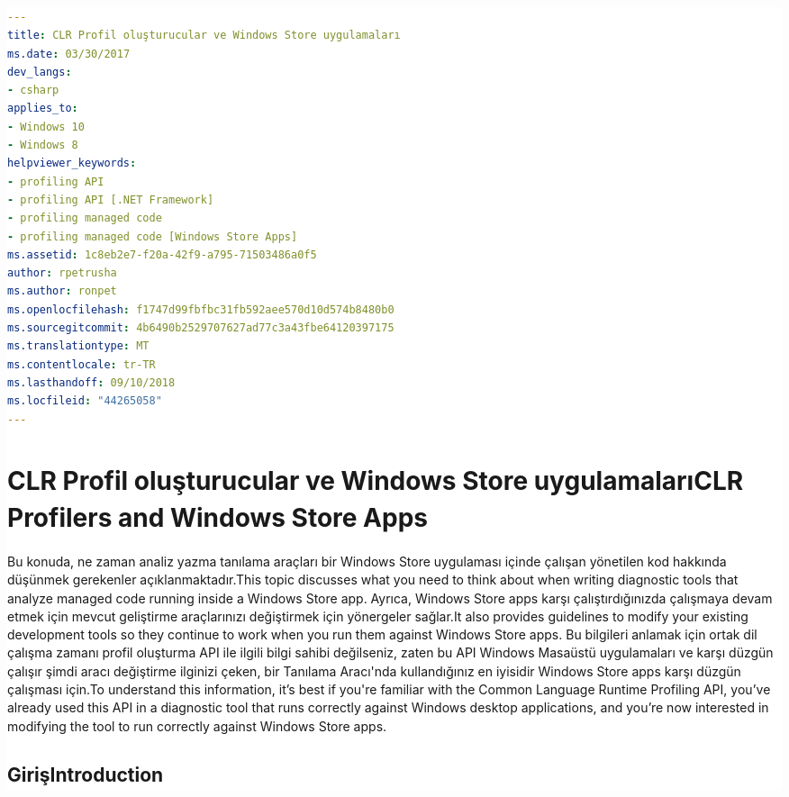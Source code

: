 ```yaml
---
title: CLR Profil oluşturucular ve Windows Store uygulamaları
ms.date: 03/30/2017
dev_langs:
- csharp
applies_to:
- Windows 10
- Windows 8
helpviewer_keywords:
- profiling API
- profiling API [.NET Framework]
- profiling managed code
- profiling managed code [Windows Store Apps]
ms.assetid: 1c8eb2e7-f20a-42f9-a795-71503486a0f5
author: rpetrusha
ms.author: ronpet
ms.openlocfilehash: f1747d99fbfbc31fb592aee570d10d574b8480b0
ms.sourcegitcommit: 4b6490b2529707627ad77c3a43fbe64120397175
ms.translationtype: MT
ms.contentlocale: tr-TR
ms.lasthandoff: 09/10/2018
ms.locfileid: "44265058"
---
```

# <a name="clr-profilers-and-windows-store-apps"></a><span data-ttu-id="ed278-102">CLR Profil oluşturucular ve Windows Store uygulamaları</span><span class="sxs-lookup"><span data-stu-id="ed278-102">CLR Profilers and Windows Store Apps</span></span>

<span data-ttu-id="ed278-103">Bu konuda, ne zaman analiz yazma tanılama araçları bir Windows Store uygulaması içinde çalışan yönetilen kod hakkında düşünmek gerekenler açıklanmaktadır.</span><span class="sxs-lookup"><span data-stu-id="ed278-103">This topic discusses what you need to think about when writing diagnostic tools that analyze managed code running inside a Windows Store app.</span></span>  <span data-ttu-id="ed278-104">Ayrıca, Windows Store apps karşı çalıştırdığınızda çalışmaya devam etmek için mevcut geliştirme araçlarınızı değiştirmek için yönergeler sağlar.</span><span class="sxs-lookup"><span data-stu-id="ed278-104">It also provides guidelines to modify your existing development tools so they continue to work when you run them against Windows Store apps.</span></span>  <span data-ttu-id="ed278-105">Bu bilgileri anlamak için ortak dil çalışma zamanı profil oluşturma API ile ilgili bilgi sahibi değilseniz, zaten bu API Windows Masaüstü uygulamaları ve karşı düzgün çalışır şimdi aracı değiştirme ilginizi çeken, bir Tanılama Aracı'nda kullandığınız en iyisidir Windows Store apps karşı düzgün çalışması için.</span><span class="sxs-lookup"><span data-stu-id="ed278-105">To understand this information, it’s best if you're  familiar with the Common Language Runtime Profiling API, you’ve already used this API in a diagnostic tool that runs correctly against Windows desktop applications, and you’re now interested in modifying the tool to run correctly against Windows Store apps.</span></span>  
  
## <a name="introduction"></a><span data-ttu-id="ed278-106">Giriş</span><span class="sxs-lookup"><span data-stu-id="ed278-106">Introduction</span></span>

